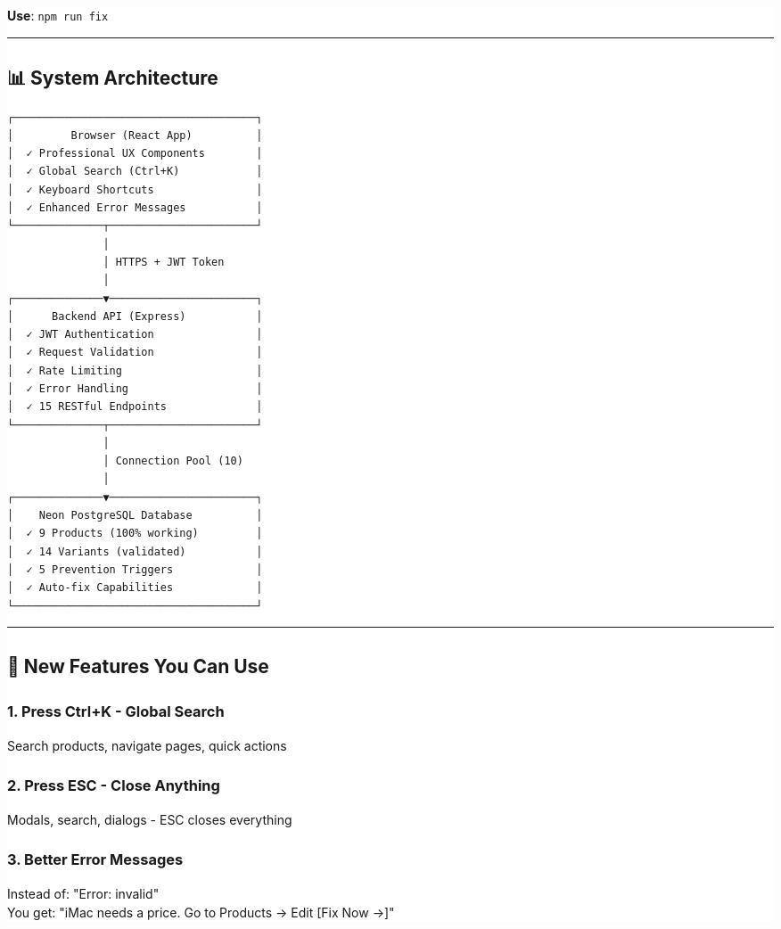 **Use**: `npm run fix`

---

## 📊 System Architecture

```
┌──────────────────────────────────────┐
│         Browser (React App)          │
│  ✓ Professional UX Components        │
│  ✓ Global Search (Ctrl+K)            │
│  ✓ Keyboard Shortcuts                │
│  ✓ Enhanced Error Messages           │
└──────────────┬───────────────────────┘
               │
               │ HTTPS + JWT Token
               │
┌──────────────▼───────────────────────┐
│      Backend API (Express)           │
│  ✓ JWT Authentication                │
│  ✓ Request Validation                │
│  ✓ Rate Limiting                     │
│  ✓ Error Handling                    │
│  ✓ 15 RESTful Endpoints              │
└──────────────┬───────────────────────┘
               │
               │ Connection Pool (10)
               │
┌──────────────▼───────────────────────┐
│    Neon PostgreSQL Database          │
│  ✓ 9 Products (100% working)         │
│  ✓ 14 Variants (validated)           │
│  ✓ 5 Prevention Triggers             │
│  ✓ Auto-fix Capabilities             │
└──────────────────────────────────────┘
```

---

## 🎨 New Features You Can Use

### 1. **Press Ctrl+K** - Global Search
Search products, navigate pages, quick actions

### 2. **Press ESC** - Close Anything
Modals, search, dialogs - ESC closes everything

### 3. **Better Error Messages**
Instead of: "Error: invalid"  
You get: "iMac needs a price. Go to Products → Edit [Fix Now →]"
